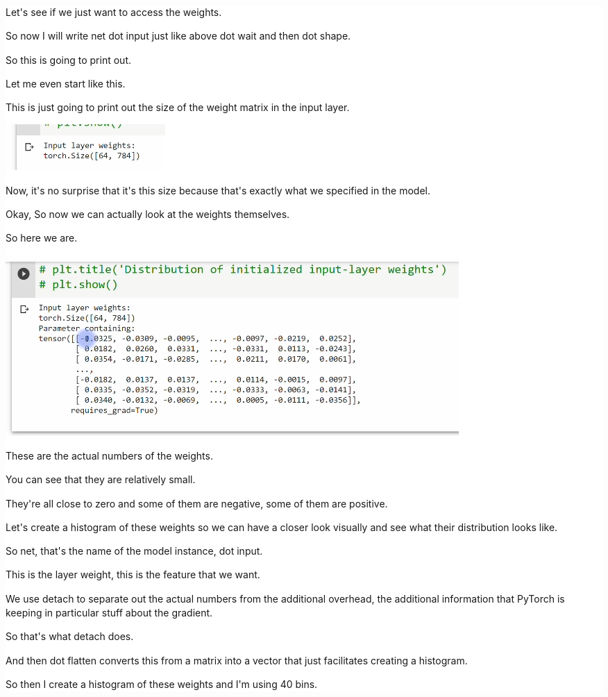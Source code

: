 Let's see if we just want to access the weights.

So now I will write net dot input just like above dot wait and then dot shape.

So this is going to print out.

Let me even start like this.

This is just going to print out the size of the weight matrix in the input layer.

![](.md/README2.md/2023-07-22-19-02-48.png)

Now, it's no surprise that it's this size because that's exactly what we specified in the model.

Okay, So now we can actually look at the weights themselves.

So here we are.

![](.md/README2.md/2023-07-22-19-03-05.png)

These are the actual numbers of the weights.

You can see that they are relatively small.

They're all close to zero and some of them are negative, some of them are positive.

Let's create a histogram of these weights so we can have a closer look visually and see what their distribution looks like.

So net, that's the name of the model instance, dot input.

This is the layer weight, this is the feature that we want.

We use detach to separate out the actual numbers from the additional overhead, the additional information that PyTorch is keeping in particular stuff about the gradient.

So that's what detach does.

And then dot flatten converts this from a matrix into a vector that just facilitates creating a histogram.

So then I create a histogram of these weights and I'm using 40 bins.
